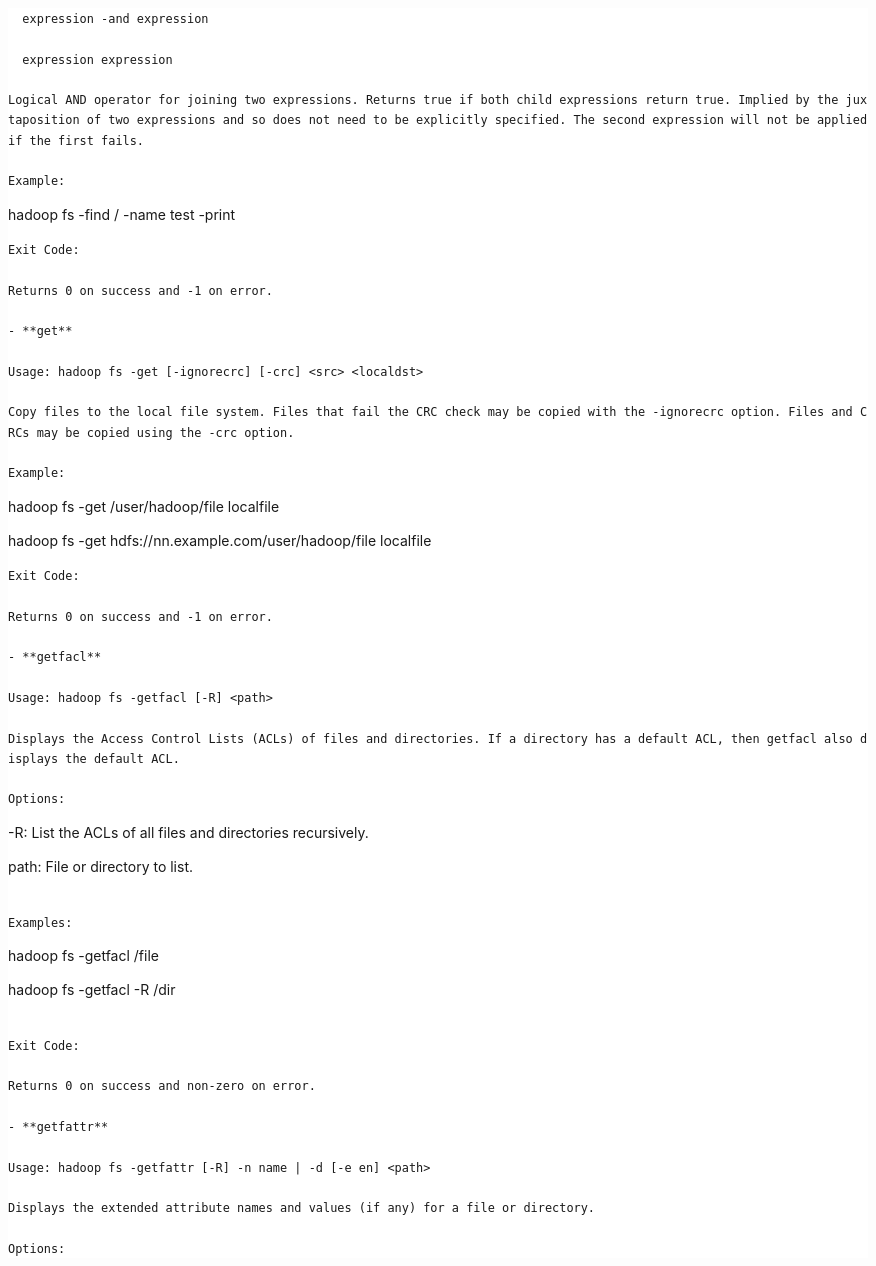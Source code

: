 ```
  expression -and expression
  
  expression expression

Logical AND operator for joining two expressions. Returns true if both child expressions return true. Implied by the juxtaposition of two expressions and so does not need to be explicitly specified. The second expression will not be applied if the first fails.

Example:
```
hadoop fs -find / -name test -print
```
Exit Code:

Returns 0 on success and -1 on error.

- **get**

Usage: hadoop fs -get [-ignorecrc] [-crc] <src> <localdst>

Copy files to the local file system. Files that fail the CRC check may be copied with the -ignorecrc option. Files and CRCs may be copied using the -crc option.

Example:
```
hadoop fs -get /user/hadoop/file localfile

hadoop fs -get hdfs://nn.example.com/user/hadoop/file localfile
```
Exit Code:

Returns 0 on success and -1 on error.

- **getfacl**

Usage: hadoop fs -getfacl [-R] <path>

Displays the Access Control Lists (ACLs) of files and directories. If a directory has a default ACL, then getfacl also displays the default ACL.

Options:

```
-R: List the ACLs of all files and directories recursively.

path: File or directory to list.
```

Examples:
```
hadoop fs -getfacl /file

hadoop fs -getfacl -R /dir
```

Exit Code:

Returns 0 on success and non-zero on error.

- **getfattr**

Usage: hadoop fs -getfattr [-R] -n name | -d [-e en] <path>

Displays the extended attribute names and values (if any) for a file or directory.

Options:
```